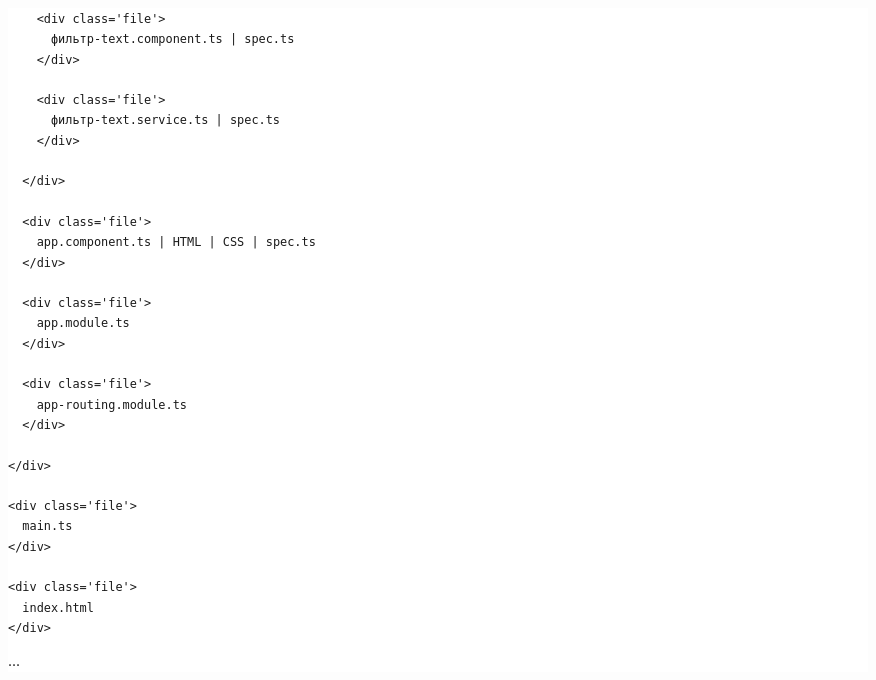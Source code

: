         <div class='file'>
          фильтр-text.component.ts | spec.ts
        </div>

        <div class='file'>
          фильтр-text.service.ts | spec.ts
        </div>

      </div>

      <div class='file'>
        app.component.ts | HTML | CSS | spec.ts
      </div>

      <div class='file'>
        app.module.ts
      </div>

      <div class='file'>
        app-routing.module.ts
      </div>

    </div>

    <div class='file'>
      main.ts
    </div>

    <div class='file'>
      index.html
    </div>

  </div>

  <div class='file'>
    ...
  </div>

</div>





<code-tabs>

  <code-pane header="app/shared/shared.module.ts" path="styleguide/src/04-10/app/shared/shared.module.ts">

  </code-pane>

  <code-pane header="app/shared/init-caps.pipe.ts" path="styleguide/src/04-10/app/shared/init-caps.pipe.ts">

  </code-pane>

  <code-pane header="app/shared/filter-text/filter-text.component.ts" path="styleguide/src/04-10/app/shared/filter-text/filter-text.component.ts">

  </code-pane>
